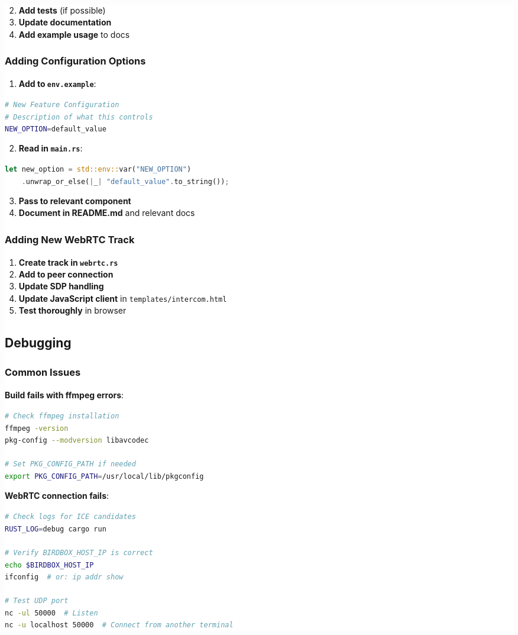 ```rust
```

2. **Add tests** (if possible)
3. **Update documentation**
4. **Add example usage** to docs

### Adding Configuration Options

1. **Add to `env.example`**:
```bash
# New Feature Configuration
# Description of what this controls
NEW_OPTION=default_value
```

2. **Read in `main.rs`**:
```rust
let new_option = std::env::var("NEW_OPTION")
    .unwrap_or_else(|_| "default_value".to_string());
```

3. **Pass to relevant component**
4. **Document in README.md** and relevant docs

### Adding New WebRTC Track

1. **Create track in `webrtc.rs`**
2. **Add to peer connection**
3. **Update SDP handling**
4. **Update JavaScript client** in `templates/intercom.html`
5. **Test thoroughly** in browser

## Debugging

### Common Issues

**Build fails with ffmpeg errors**:
```bash
# Check ffmpeg installation
ffmpeg -version
pkg-config --modversion libavcodec

# Set PKG_CONFIG_PATH if needed
export PKG_CONFIG_PATH=/usr/local/lib/pkgconfig
```

**WebRTC connection fails**:
```bash
# Check logs for ICE candidates
RUST_LOG=debug cargo run

# Verify BIRDBOX_HOST_IP is correct
echo $BIRDBOX_HOST_IP
ifconfig  # or: ip addr show

# Test UDP port
nc -ul 50000  # Listen
nc -u localhost 50000  # Connect from another terminal
```
